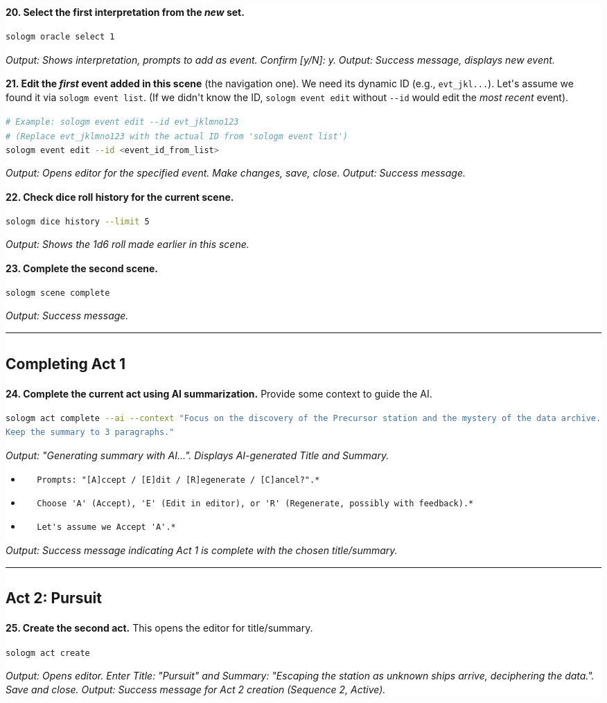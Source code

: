 **20. Select the first interpretation from the *new* set.**

```bash
sologm oracle select 1
```
*Output: Shows interpretation, prompts to add as event. Confirm [y/N]: y.*
*Output: Success message, displays new event.*

**21. Edit the *first* event added in this scene** (the navigation one). We need its dynamic ID (e.g., `evt_jkl...`). Let's assume we found it via `sologm event list`. (If we didn't know the ID, `sologm event edit` without `--id` would edit the *most recent* event).

```bash
# Example: sologm event edit --id evt_jklmno123
# (Replace evt_jklmno123 with the actual ID from 'sologm event list')
sologm event edit --id <event_id_from_list>
```
*Output: Opens editor for the specified event. Make changes, save, close.*
*Output: Success message.*

**22. Check dice roll history for the current scene.**

```bash
sologm dice history --limit 5
```
*Output: Shows the 1d6 roll made earlier in this scene.*

**23. Complete the second scene.**

```bash
sologm scene complete
```
*Output: Success message.*

---

## Completing Act 1

**24. Complete the current act using AI summarization.** Provide some context to guide the AI.

```bash
sologm act complete --ai --context "Focus on the discovery of the Precursor station and the mystery of the data archive. Keep the summary to 3 paragraphs."
```
*Output: "Generating summary with AI...". Displays AI-generated Title and Summary.*
*        Prompts: "[A]ccept / [E]dit / [R]egenerate / [C]ancel?".*
*        Choose 'A' (Accept), 'E' (Edit in editor), or 'R' (Regenerate, possibly with feedback).*
*        Let's assume we Accept 'A'.*
*Output: Success message indicating Act 1 is complete with the chosen title/summary.*

---

## Act 2: Pursuit

**25. Create the second act.** This opens the editor for title/summary.

```bash
sologm act create
```
*Output: Opens editor. Enter Title: "Pursuit" and Summary: "Escaping the station as unknown ships arrive, deciphering the data.". Save and close.*
*Output: Success message for Act 2 creation (Sequence 2, Active).*
